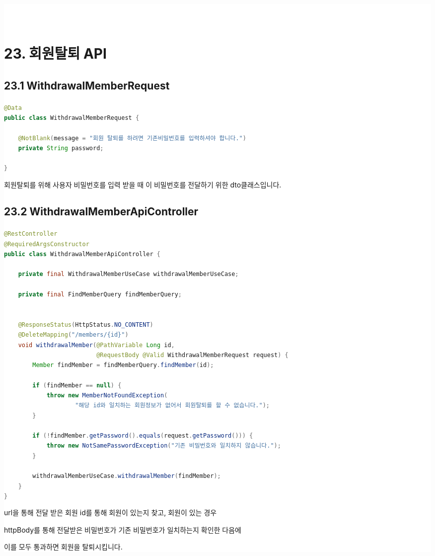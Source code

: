 <br><br>

# 23. 회원탈퇴 API
## 23.1 WithdrawalMemberRequest
```java
@Data
public class WithdrawalMemberRequest {

    @NotBlank(message = "회원 탈퇴를 하려면 기존비밀번호를 입력하셔야 합니다.")
    private String password;

}
```
회원탈퇴를 위해 사용자 비밀번호를 입력 받을 때 이 비밀번호를 전달하기 위한 dto클래스입니다.  

## 23.2 WithdrawalMemberApiController
```java
@RestController
@RequiredArgsConstructor
public class WithdrawalMemberApiController {

    private final WithdrawalMemberUseCase withdrawalMemberUseCase;

    private final FindMemberQuery findMemberQuery;


    @ResponseStatus(HttpStatus.NO_CONTENT)
    @DeleteMapping("/members/{id}")
    void withdrawalMember(@PathVariable Long id,
                          @RequestBody @Valid WithdrawalMemberRequest request) {
        Member findMember = findMemberQuery.findMember(id);

        if (findMember == null) {
            throw new MemberNotFoundException(
                    "해당 id와 일치하는 회원정보가 없어서 회원탈퇴를 할 수 없습니다.");
        }

        if (!findMember.getPassword().equals(request.getPassword())) {
            throw new NotSamePasswordException("기존 비밀번호와 일치하지 않습니다.");
        }

        withdrawalMemberUseCase.withdrawalMember(findMember);
    }
}
```
url을 통해 전달 받은 회원 id를 통해 회원이 있는지 찾고, 회원이 있는 경우  

httpBody를 통해 전달받은 비밀번호가 기존 비밀번호가 일치하는지 확인한 다음에  

이를 모두 통과하면 회원을 탈퇴시킵니다.  
